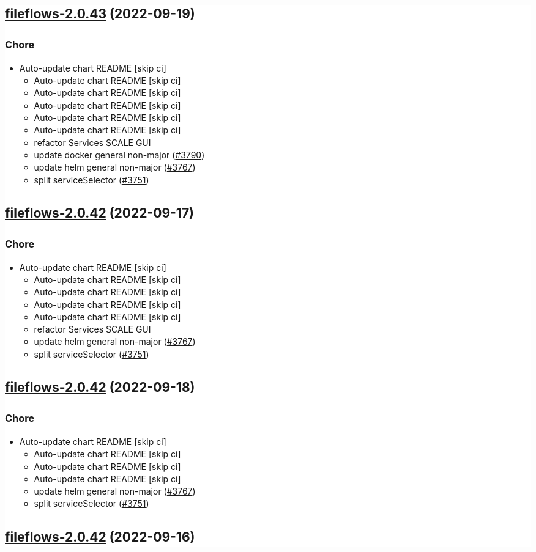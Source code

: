 


## [fileflows-2.0.43](https://github.com/truecharts/charts/compare/fileflows-2.0.41...fileflows-2.0.43) (2022-09-19)

### Chore

- Auto-update chart README [skip ci]
  - Auto-update chart README [skip ci]
  - Auto-update chart README [skip ci]
  - Auto-update chart README [skip ci]
  - Auto-update chart README [skip ci]
  - Auto-update chart README [skip ci]
  - refactor Services SCALE GUI
  - update docker general non-major ([#3790](https://github.com/truecharts/charts/issues/3790))
  - update helm general non-major ([#3767](https://github.com/truecharts/charts/issues/3767))
  - split serviceSelector ([#3751](https://github.com/truecharts/charts/issues/3751))




## [fileflows-2.0.42](https://github.com/truecharts/charts/compare/fileflows-2.0.41...fileflows-2.0.42) (2022-09-17)

### Chore

- Auto-update chart README [skip ci]
  - Auto-update chart README [skip ci]
  - Auto-update chart README [skip ci]
  - Auto-update chart README [skip ci]
  - Auto-update chart README [skip ci]
  - refactor Services SCALE GUI
  - update helm general non-major ([#3767](https://github.com/truecharts/charts/issues/3767))
  - split serviceSelector ([#3751](https://github.com/truecharts/charts/issues/3751))




## [fileflows-2.0.42](https://github.com/truecharts/charts/compare/fileflows-2.0.41...fileflows-2.0.42) (2022-09-18)

### Chore

- Auto-update chart README [skip ci]
  - Auto-update chart README [skip ci]
  - Auto-update chart README [skip ci]
  - Auto-update chart README [skip ci]
  - update helm general non-major ([#3767](https://github.com/truecharts/charts/issues/3767))
  - split serviceSelector ([#3751](https://github.com/truecharts/charts/issues/3751))




## [fileflows-2.0.42](https://github.com/truecharts/charts/compare/fileflows-2.0.41...fileflows-2.0.42) (2022-09-16)
